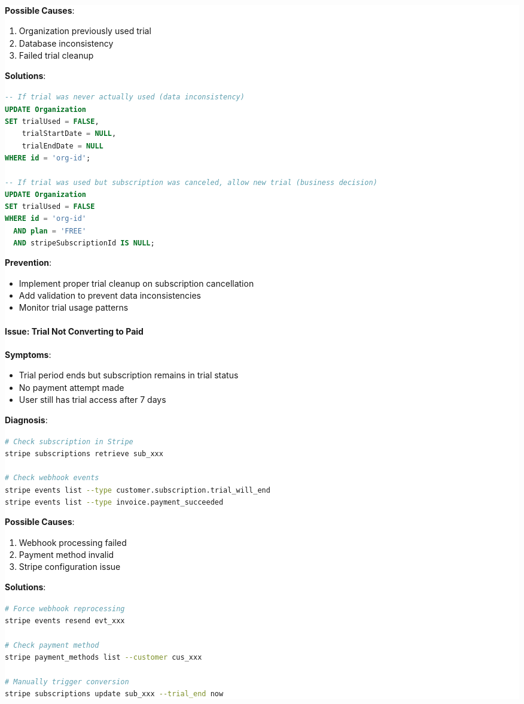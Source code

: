 **Possible Causes**:
1. Organization previously used trial
2. Database inconsistency
3. Failed trial cleanup

**Solutions**:
```sql
-- If trial was never actually used (data inconsistency)
UPDATE Organization 
SET trialUsed = FALSE, 
    trialStartDate = NULL, 
    trialEndDate = NULL 
WHERE id = 'org-id';

-- If trial was used but subscription was canceled, allow new trial (business decision)
UPDATE Organization 
SET trialUsed = FALSE 
WHERE id = 'org-id' 
  AND plan = 'FREE' 
  AND stripeSubscriptionId IS NULL;
```

**Prevention**:
- Implement proper trial cleanup on subscription cancellation
- Add validation to prevent data inconsistencies
- Monitor trial usage patterns

#### Issue: Trial Not Converting to Paid
**Symptoms**:
- Trial period ends but subscription remains in trial status
- No payment attempt made
- User still has trial access after 7 days

**Diagnosis**:
```bash
# Check subscription in Stripe
stripe subscriptions retrieve sub_xxx

# Check webhook events
stripe events list --type customer.subscription.trial_will_end
stripe events list --type invoice.payment_succeeded
```

**Possible Causes**:
1. Webhook processing failed
2. Payment method invalid
3. Stripe configuration issue

**Solutions**:
```bash
# Force webhook reprocessing
stripe events resend evt_xxx

# Check payment method
stripe payment_methods list --customer cus_xxx

# Manually trigger conversion
stripe subscriptions update sub_xxx --trial_end now
```
